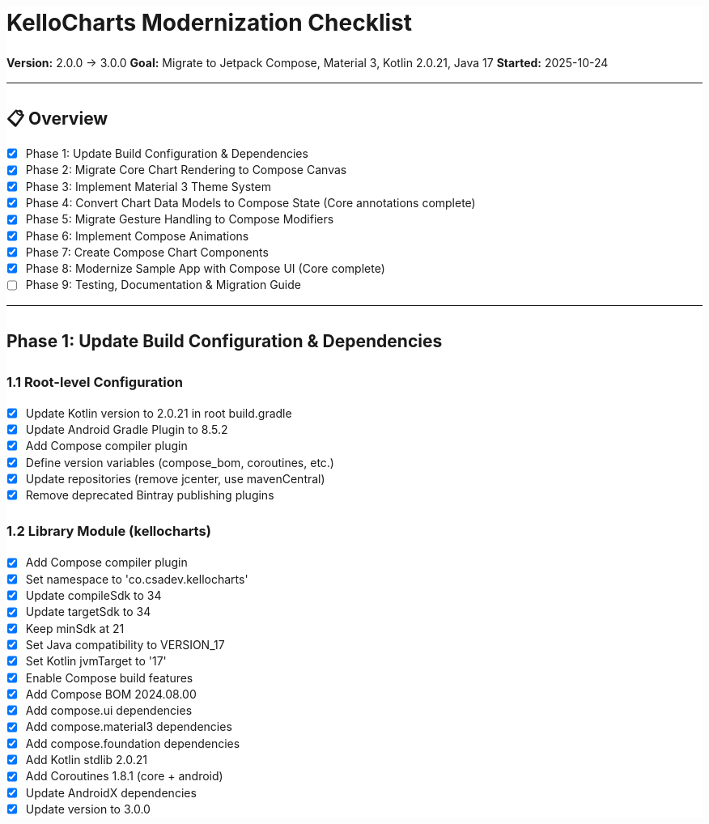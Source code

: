 # KelloCharts Modernization Checklist

**Version:** 2.0.0 → 3.0.0
**Goal:** Migrate to Jetpack Compose, Material 3, Kotlin 2.0.21, Java 17
**Started:** 2025-10-24

---

## 📋 Overview

- [x] Phase 1: Update Build Configuration & Dependencies
- [x] Phase 2: Migrate Core Chart Rendering to Compose Canvas
- [x] Phase 3: Implement Material 3 Theme System
- [x] Phase 4: Convert Chart Data Models to Compose State (Core annotations complete)
- [x] Phase 5: Migrate Gesture Handling to Compose Modifiers
- [x] Phase 6: Implement Compose Animations
- [x] Phase 7: Create Compose Chart Components
- [x] Phase 8: Modernize Sample App with Compose UI (Core complete)
- [ ] Phase 9: Testing, Documentation & Migration Guide

---

## Phase 1: Update Build Configuration & Dependencies

### 1.1 Root-level Configuration
- [x] Update Kotlin version to 2.0.21 in root build.gradle
- [x] Update Android Gradle Plugin to 8.5.2
- [x] Add Compose compiler plugin
- [x] Define version variables (compose_bom, coroutines, etc.)
- [x] Update repositories (remove jcenter, use mavenCentral)
- [x] Remove deprecated Bintray publishing plugins

### 1.2 Library Module (kellocharts)
- [x] Add Compose compiler plugin
- [x] Set namespace to 'co.csadev.kellocharts'
- [x] Update compileSdk to 34
- [x] Update targetSdk to 34
- [x] Keep minSdk at 21
- [x] Set Java compatibility to VERSION_17
- [x] Set Kotlin jvmTarget to '17'
- [x] Enable Compose build features
- [x] Add Compose BOM 2024.08.00
- [x] Add compose.ui dependencies
- [x] Add compose.material3 dependencies
- [x] Add compose.foundation dependencies
- [x] Add Kotlin stdlib 2.0.21
- [x] Add Coroutines 1.8.1 (core + android)
- [x] Update AndroidX dependencies
- [x] Update version to 3.0.0
